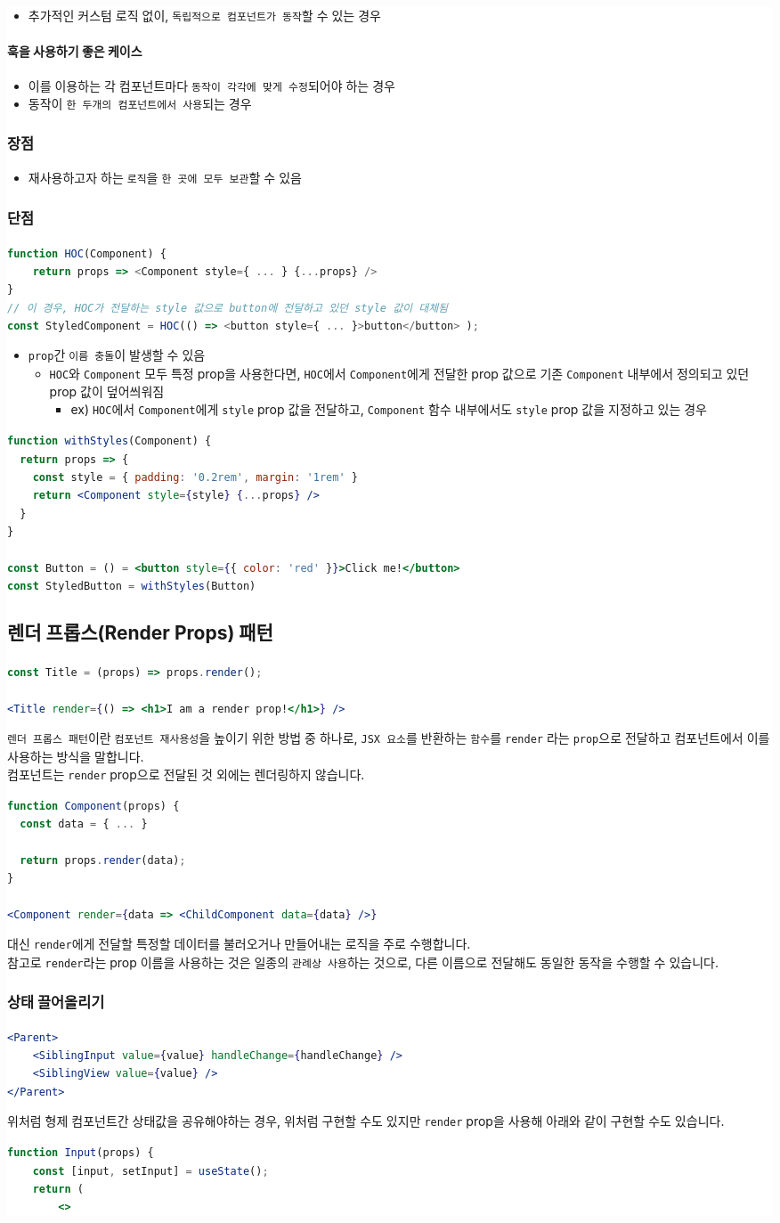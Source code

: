 - 추가적인 커스텀 로직 없이, `독립적으로 컴포넌트가 동작`할 수 있는 경우
#### 훅을 사용하기 좋은 케이스
- 이를 이용하는 각 컴포넌트마다 `동작이 각각에 맞게 수정`되어야 하는 경우
- 동작이 `한 두개의 컴포넌트에서 사용`되는 경우
### 장점
- 재사용하고자 하는 `로직`을 `한 곳에 모두 보관`할 수 있음
### 단점
```js
function HOC(Component) {
	return props => <Component style={ ... } {...props} />
}
// 이 경우, HOC가 전달하는 style 값으로 button에 전달하고 있던 style 값이 대체됨
const StyledComponent = HOC(() => <button style={ ... }>button</button> );
```
- `prop`간 `이름 충돌`이 발생할 수 있음
	- `HOC`와 `Component` 모두 특정 prop을 사용한다면, `HOC`에서 `Component`에게 전달한 prop 값으로 기존 `Component` 내부에서 정의되고 있던 prop 값이 덮어씌워짐
		- ex) `HOC`에서 `Component`에게 `style` prop 값을 전달하고, `Component` 함수 내부에서도 `style` prop 값을 지정하고 있는 경우
```jsx
function withStyles(Component) {
  return props => {
    const style = { padding: '0.2rem', margin: '1rem' }
    return <Component style={style} {...props} />
  }
}

const Button = () = <button style={{ color: 'red' }}>Click me!</button>
const StyledButton = withStyles(Button)
```
## 렌더 프롭스(Render Props) 패턴
```jsx
const Title = (props) => props.render();

<Title render={() => <h1>I am a render prop!</h1>} />
```
`렌더 프롭스 패턴`이란 `컴포넌트 재사용성`을 높이기 위한 방법 중 하나로, `JSX 요소`를 반환하는 `함수`를 `render` 라는 `prop`으로 전달하고 컴포넌트에서 이를 사용하는 방식을 말합니다.  
컴포넌트는 `render` prop으로 전달된 것 외에는 렌더링하지 않습니다.  
```jsx
function Component(props) {
  const data = { ... }

  return props.render(data);
}

<Component render={data => <ChildComponent data={data} />}
```
대신 `render`에게 전달할 특정할 데이터를 불러오거나 만들어내는 로직을 주로 수행합니다.  
참고로 `render`라는 prop 이름을 사용하는 것은 일종의 `관례상 사용`하는 것으로, 다른 이름으로 전달해도 동일한 동작을 수행할 수 있습니다.  
### 상태 끌어올리기
```jsx
<Parent>
	<SiblingInput value={value} handleChange={handleChange} />
	<SiblingView value={value} />
</Parent>
```
위처럼 형제 컴포넌트간 상태값을 공유해야하는 경우, 위처럼 구현할 수도 있지만 `render` prop을 사용해 아래와 같이 구현할 수도 있습니다.  
```jsx
function Input(props) {
	const [input, setInput] = useState();
	return (
		<>
```